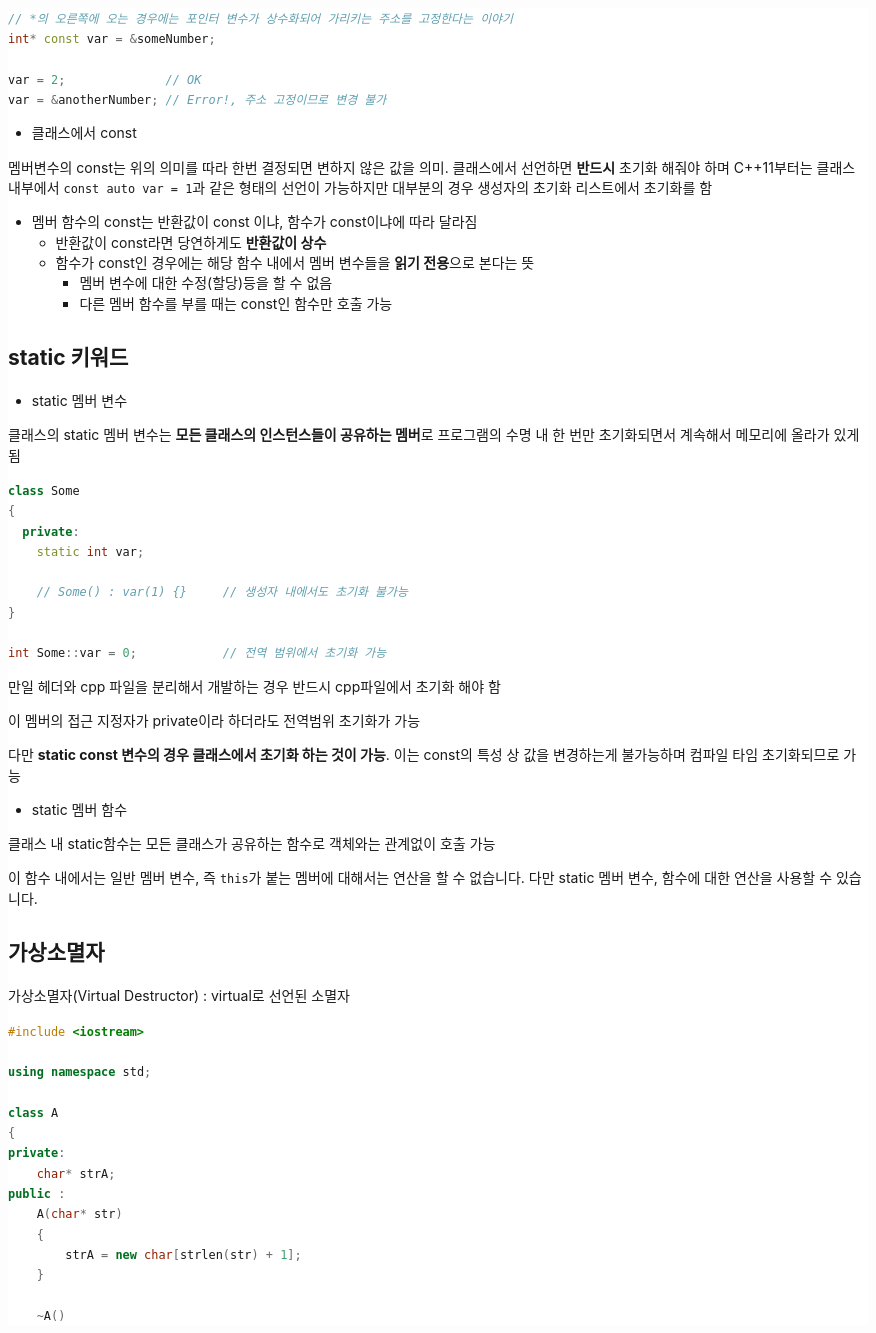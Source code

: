 
```cpp
// *의 오른쪽에 오는 경우에는 포인터 변수가 상수화되어 가리키는 주소를 고정한다는 이야기
int* const var = &someNumber;

var = 2;              // OK
var = &anotherNumber; // Error!, 주소 고정이므로 변경 불가
```

- 클래스에서 const   

멤버변수의 const는 위의 의미를 따라 한번 결정되면 변하지 않은 값을 의미. 클래스에서 선언하면 **반드시** 초기화 해줘야 하며 C++11부터는 클래스 내부에서 `const auto var = 1`과 같은 형태의 선언이 가능하지만 대부분의 경우 생성자의 초기화 리스트에서 초기화를 함
   
  - 멤버 함수의 const는 반환값이 const 이냐, 함수가 const이냐에 따라 달라짐
    - 반환값이 const라면 당연하게도 **반환값이 상수**
    - 함수가 const인 경우에는 해당 함수 내에서 멤버 변수들을 **읽기 전용**으로 본다는 뜻
      - 멤버 변수에 대한 수정(할당)등을 할 수 없음
      - 다른 멤버 함수를 부를 때는 const인 함수만 호출 가능

## static 키워드

- static 멤버 변수

클래스의 static 멤버 변수는 **모든 클래스의 인스턴스들이 공유하는 멤버**로 프로그램의 수명 내 한 번만 초기화되면서 계속해서 메모리에 올라가 있게 됨

```cpp
class Some
{
  private:
    static int var;

    // Some() : var(1) {}     // 생성자 내에서도 초기화 불가능
}

int Some::var = 0;            // 전역 범위에서 초기화 가능
```

만일 헤더와 cpp 파일을 분리해서 개발하는 경우 반드시 cpp파일에서 초기화 해야 함 

이 멤버의 접근 지정자가 private이라 하더라도 전역범위 초기화가 가능   

다만 **static const 변수의 경우 클래스에서 초기화 하는 것이 가능**. 이는 const의 특성 상 값을 변경하는게 불가능하며 컴파일 타임 초기화되므로 가능

- static 멤버 함수

클래스 내 static함수는 모든 클래스가 공유하는 함수로 객체와는 관계없이 호출 가능

이 함수 내에서는 일반 멤버 변수, 즉 `this`가 붙는 멤버에 대해서는 연산을 할 수 없습니다. 다만 static 멤버 변수, 함수에 대한 연산을 사용할 수 있습니다.

## 가상소멸자

가상소멸자(Virtual Destructor) : virtual로 선언된 소멸자

```cpp
#include <iostream>

using namespace std;

class A
{
private:
    char* strA;
public :
    A(char* str)
    {
        strA = new char[strlen(str) + 1];
    }

    ~A()
```